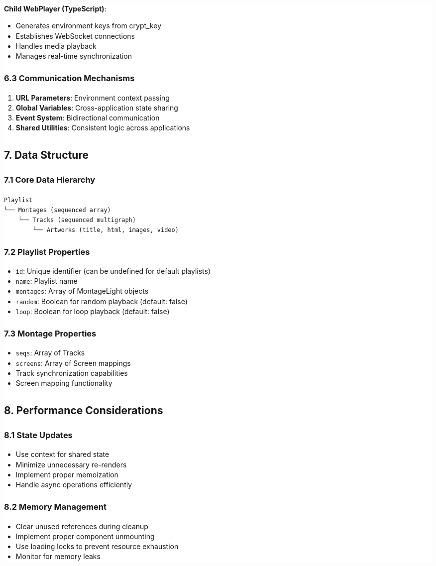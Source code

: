 **Child WebPlayer (TypeScript)**:

- Generates environment keys from crypt_key
- Establishes WebSocket connections
- Handles media playback
- Manages real-time synchronization

### 6.3 Communication Mechanisms

1. **URL Parameters**: Environment context passing
2. **Global Variables**: Cross-application state sharing
3. **Event System**: Bidirectional communication
4. **Shared Utilities**: Consistent logic across applications

## 7. Data Structure

### 7.1 Core Data Hierarchy

```
Playlist
└── Montages (sequenced array)
    └── Tracks (sequenced multigraph)
        └── Artworks (title, html, images, video)
```

### 7.2 Playlist Properties

- `id`: Unique identifier (can be undefined for default playlists)
- `name`: Playlist name
- `montages`: Array of MontageLight objects
- `random`: Boolean for random playback (default: false)
- `loop`: Boolean for loop playback (default: false)

### 7.3 Montage Properties

- `seqs`: Array of Tracks
- `screens`: Array of Screen mappings
- Track synchronization capabilities
- Screen mapping functionality

## 8. Performance Considerations

### 8.1 State Updates

- Use context for shared state
- Minimize unnecessary re-renders
- Implement proper memoization
- Handle async operations efficiently

### 8.2 Memory Management

- Clear unused references during cleanup
- Implement proper component unmounting
- Use loading locks to prevent resource exhaustion
- Monitor for memory leaks
